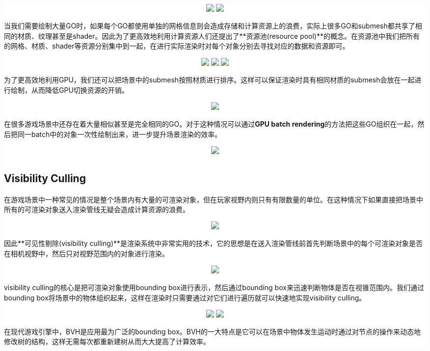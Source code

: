 <div align=center>
<img src="https://search.pstatic.net/common?src=https://i.imgur.com/j1d6TgU.png" width="80%">
<img src="https://search.pstatic.net/common?src=https://i.imgur.com/aS1idG4.png" width="80%">
</div>

当我们需要绘制大量GO时，如果每个GO都使用单独的网格信息则会造成存储和计算资源上的浪费，实际上很多GO和submesh都共享了相同的材质、纹理甚至是shader。因此为了更高效地利用计算资源人们还提出了**资源池(resource pool)**的概念。在资源池中我们把所有的网格、材质、shader等资源分别集中到一起，在进行实际渲染时对每个对象分别去寻找对应的数据和资源即可。

<div align=center>
<img src="https://search.pstatic.net/common?src=https://i.imgur.com/Xg9OJ5q.png" width="80%">
<img src="https://search.pstatic.net/common?src=https://i.imgur.com/jy53UeY.png" width="80%">
<img src="https://search.pstatic.net/common?src=https://i.imgur.com/WwGTwzi.png" width="80%">
</div>

为了更高效地利用GPU，我们还可以把场景中的submesh按照材质进行排序。这样可以保证渲染时具有相同材质的submesh会放在一起进行绘制，从而降低GPU切换资源的开销。

<div align=center>
<img src="https://search.pstatic.net/common?src=https://i.imgur.com/s1gCCjg.png" width="80%">
</div>

在很多游戏场景中还存在着大量相似甚至是完全相同的GO。对于这种情况可以通过**GPU batch rendering**的方法把这些GO组织在一起，然后把同一batch中的对象一次性绘制出来，进一步提升场景渲染的效率。

<div align=center>
<img src="https://search.pstatic.net/common?src=https://i.imgur.com/ywj3QS0.png" width="80%">
</div>

## Visibility Culling

在游戏场景中一种常见的情况是整个场景内有大量的可渲染对象，但在玩家视野内则只有有限数量的单位。在这种情况下如果直接把场景中所有的可渲染对象送入渲染管线无疑会造成计算资源的浪费。

<div align=center>
<img src="https://search.pstatic.net/common?src=https://i.imgur.com/CrO3DzY.png" width="80%">
</div>

因此**可见性剔除(visibility culling)**是渲染系统中非常实用的技术，它的思想是在送入渲染管线前首先判断场景中的每个可渲染对象是否在相机视野中，然后只对视野范围内的对象进行渲染。

<div align=center>
<img src="https://search.pstatic.net/common?src=https://i.imgur.com/dnixfQb.png" width="80%">
</div>

visibility culling的核心是把可渲染对象使用bounding box进行表示，然后通过bounding box来迅速判断物体是否在视锥范围内。我们通过bounding box将场景中的物体组织起来，这样在渲染时只需要通过对它们进行遍历就可以快速地实现visibility culling。

<div align=center>
<img src="https://search.pstatic.net/common?src=https://i.imgur.com/ED9xDGd.png" width="80%">
<img src="https://search.pstatic.net/common?src=https://i.imgur.com/Xznd9OZ.png" width="80%">
</div>

在现代游戏引擎中，BVH是应用最为广泛的bounding box。BVH的一大特点是它可以在场景中物体发生运动时通过对节点的操作来动态地修改树的结构，这样无需每次都重新建树从而大大提高了计算效率。
